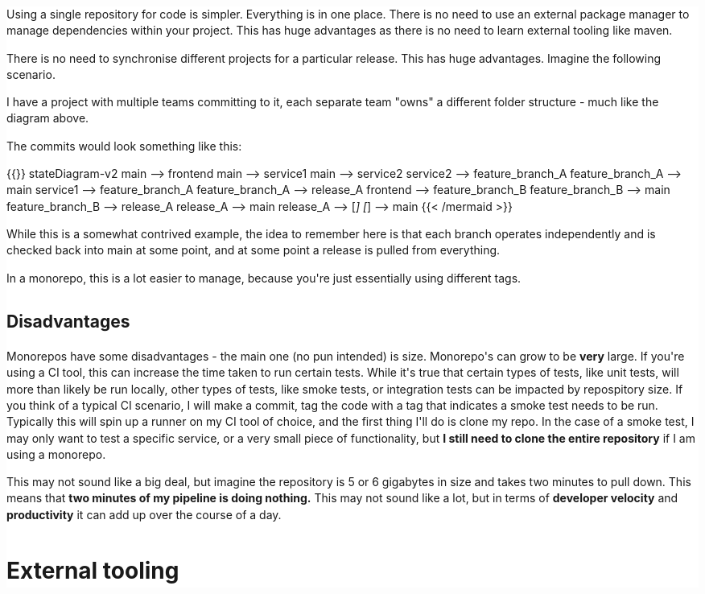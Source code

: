 Using a single repository for code is simpler. Everything is in one place. There is no need to use an external package manager to manage dependencies within your project. This has huge advantages as there is no need to learn external tooling like maven.

There is no need to synchronise different projects for a particular release. This has huge advantages. Imagine the following scenario.

I have a project with multiple teams committing to it, each separate team "owns" a different folder structure - much like the diagram above.

The commits would look something like this:

{{<mermaid align="left">}}
stateDiagram-v2
    main --> frontend
    main --> service1
    main --> service2
    service2 --> feature_branch_A
    feature_branch_A --> main
    service1 --> feature_branch_A
    feature_branch_A --> release_A
    frontend --> feature_branch_B
    feature_branch_B --> main
    feature_branch_B --> release_A
    release_A --> main
    release_A --> [*]
    [*] --> main
{{< /mermaid >}}

While this is a somewhat contrived example, the idea to remember here is that each branch operates independently and is checked back into main at some point, and at some point a release is pulled from everything.

In a monorepo, this is a lot easier to manage, because you're just essentially using different tags.

## Disadvantages

Monorepos have some disadvantages - the main one (no pun intended) is size. Monorepo's can grow to be **very** large. If you're using a CI tool, this can increase the time taken to run certain tests. While it's true that certain types of tests, like unit tests, will more than likely be run locally, other types of tests, like smoke tests, or integration tests can be impacted by repospitory size. If you think of a typical CI scenario, I will make a commit, tag the code with a tag that indicates a smoke test needs to be run. Typically this will spin up a runner on my CI tool of choice, and the first thing I'll do is clone my repo. In the case of a smoke test, I may only want to test a specific service, or a very small piece of functionality, but **I still need to clone the entire repository** if I am using a monorepo.

This may not sound like a big deal, but imagine the repository is 5 or 6 gigabytes in size and takes two minutes to pull down. This means that **two minutes of my pipeline is doing nothing.** This may not sound like a lot, but in terms of **developer velocity** and **productivity** it can add up over the course of a day.

# External tooling
